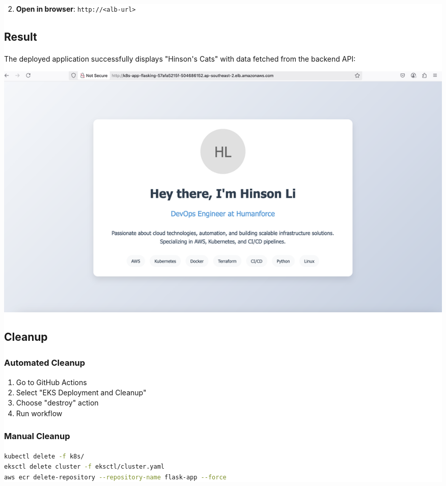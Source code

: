 2. **Open in browser**: `http://<alb-url>`

## Result

The deployed application successfully displays "Hinson's Cats" with data fetched from the backend API:

![Application Screenshot](result/image.png)

## Cleanup

### Automated Cleanup
1. Go to GitHub Actions
2. Select "EKS Deployment and Cleanup"
3. Choose "destroy" action
4. Run workflow

### Manual Cleanup
```bash
kubectl delete -f k8s/
eksctl delete cluster -f eksctl/cluster.yaml
aws ecr delete-repository --repository-name flask-app --force
``` 